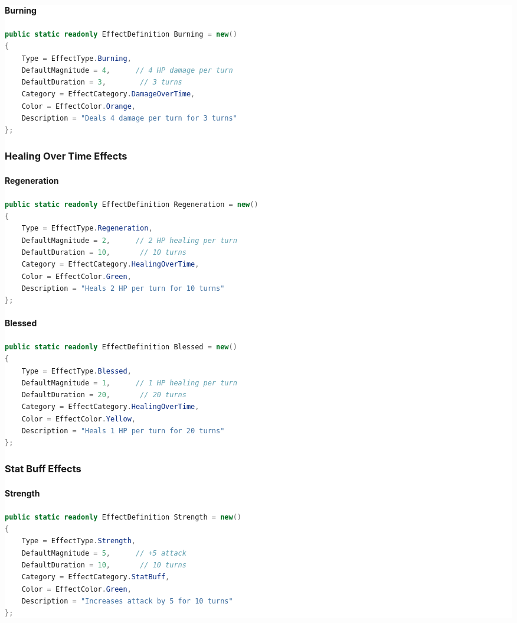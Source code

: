 #### Burning
```csharp
public static readonly EffectDefinition Burning = new()
{
    Type = EffectType.Burning,
    DefaultMagnitude = 4,      // 4 HP damage per turn
    DefaultDuration = 3,        // 3 turns
    Category = EffectCategory.DamageOverTime,
    Color = EffectColor.Orange,
    Description = "Deals 4 damage per turn for 3 turns"
};
```

### Healing Over Time Effects

#### Regeneration
```csharp
public static readonly EffectDefinition Regeneration = new()
{
    Type = EffectType.Regeneration,
    DefaultMagnitude = 2,      // 2 HP healing per turn
    DefaultDuration = 10,       // 10 turns
    Category = EffectCategory.HealingOverTime,
    Color = EffectColor.Green,
    Description = "Heals 2 HP per turn for 10 turns"
};
```

#### Blessed
```csharp
public static readonly EffectDefinition Blessed = new()
{
    Type = EffectType.Blessed,
    DefaultMagnitude = 1,      // 1 HP healing per turn
    DefaultDuration = 20,       // 20 turns
    Category = EffectCategory.HealingOverTime,
    Color = EffectColor.Yellow,
    Description = "Heals 1 HP per turn for 20 turns"
};
```

### Stat Buff Effects

#### Strength
```csharp
public static readonly EffectDefinition Strength = new()
{
    Type = EffectType.Strength,
    DefaultMagnitude = 5,      // +5 attack
    DefaultDuration = 10,       // 10 turns
    Category = EffectCategory.StatBuff,
    Color = EffectColor.Green,
    Description = "Increases attack by 5 for 10 turns"
};
```
